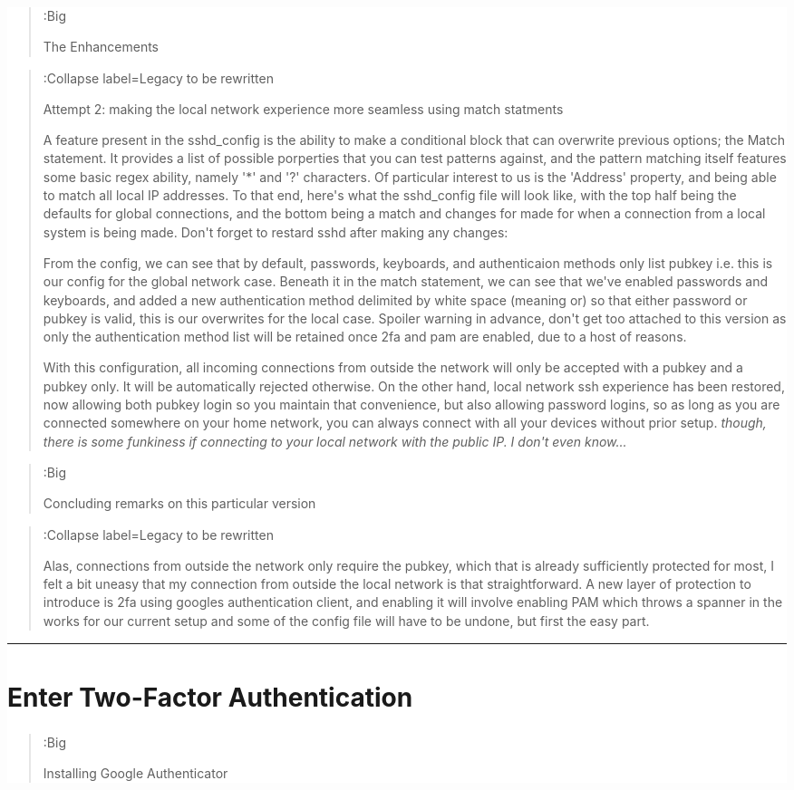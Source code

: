 > :Big
>
> The Enhancements

> :Collapse label=Legacy to be rewritten
>
> Attempt 2: making the local network experience more seamless
> using match statments
> 
> A feature present in the sshd_config is the ability to make a conditional block that can overwrite previous options; the Match statement. It provides a list of possible porperties that you can test patterns against, and the pattern matching itself features some basic regex ability, namely '*' and '?' characters. Of particular interest to us is the 'Address' property, and being able to match all local IP addresses. To that end, here's what the sshd_config file will look like, with the top half being the defaults for global connections, and the bottom being a match and changes for made for when a connection from a local system is being made. Don't forget to restard sshd after making any changes:
> 
> 
> From the config, we can see that by default, passwords, keyboards, and authenticaion methods only list pubkey i.e. this is our config for the global network case. Beneath it in the match statement, we can see that we've enabled passwords and keyboards, and added a new authentication method delimited by white space (meaning or) so that either password or pubkey is valid, this is our overwrites for the local case. Spoiler warning in advance, don't get too attached to this version as only the authentication method list will be retained once 2fa and pam are enabled, due to a host of reasons.
> 
> With this configuration, all incoming connections from outside the network will only be accepted with a pubkey and a pubkey only. It will be automatically rejected otherwise. On the other hand, local network ssh experience has been restored, now allowing both pubkey login so you maintain that convenience, but also allowing password logins, so as long as you are connected somewhere on your home network, you can always connect with all your devices without prior setup. _though, there is some funkiness if connecting to your local network with the public IP. I don't even know..._

> :Big
>
> Concluding remarks on this particular version

> :Collapse label=Legacy to be rewritten
>
> Alas, connections from outside the network only require the pubkey, which that is already sufficiently protected for most, I felt a bit uneasy that my connection from outside the local network is that straightforward. A new layer of protection to introduce is 2fa using googles authentication client, and enabling it will involve enabling PAM which throws a spanner in the works for our current setup and some of the config file will have to be undone, but first the easy part.

---

# Enter Two-Factor Authentication

> :Big
>
> Installing Google Authenticator
